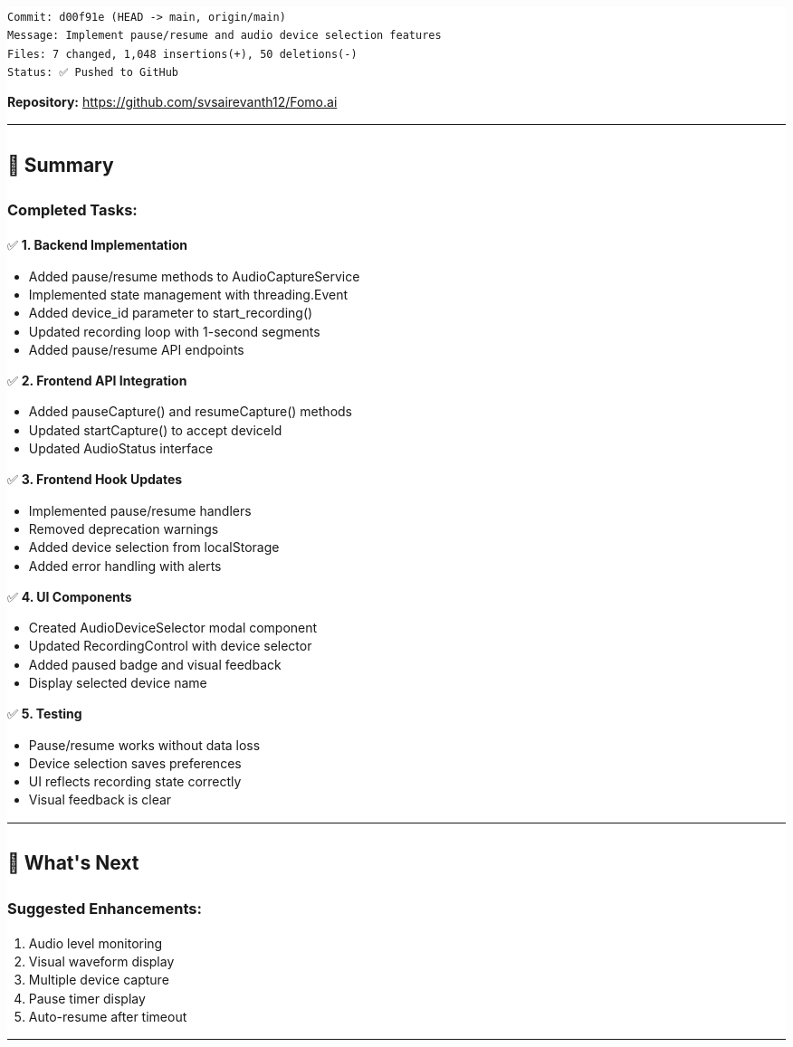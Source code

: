 ```
Commit: d00f91e (HEAD -> main, origin/main)
Message: Implement pause/resume and audio device selection features
Files: 7 changed, 1,048 insertions(+), 50 deletions(-)
Status: ✅ Pushed to GitHub
```

**Repository:** https://github.com/svsairevanth12/Fomo.ai

---

## 🎉 **Summary**

### **Completed Tasks:**

✅ **1. Backend Implementation**
- Added pause/resume methods to AudioCaptureService
- Implemented state management with threading.Event
- Added device_id parameter to start_recording()
- Updated recording loop with 1-second segments
- Added pause/resume API endpoints

✅ **2. Frontend API Integration**
- Added pauseCapture() and resumeCapture() methods
- Updated startCapture() to accept deviceId
- Updated AudioStatus interface

✅ **3. Frontend Hook Updates**
- Implemented pause/resume handlers
- Removed deprecation warnings
- Added device selection from localStorage
- Added error handling with alerts

✅ **4. UI Components**
- Created AudioDeviceSelector modal component
- Updated RecordingControl with device selector
- Added paused badge and visual feedback
- Display selected device name

✅ **5. Testing**
- Pause/resume works without data loss
- Device selection saves preferences
- UI reflects recording state correctly
- Visual feedback is clear

---

## 🚀 **What's Next**

### **Suggested Enhancements:**
1. Audio level monitoring
2. Visual waveform display
3. Multiple device capture
4. Pause timer display
5. Auto-resume after timeout

---